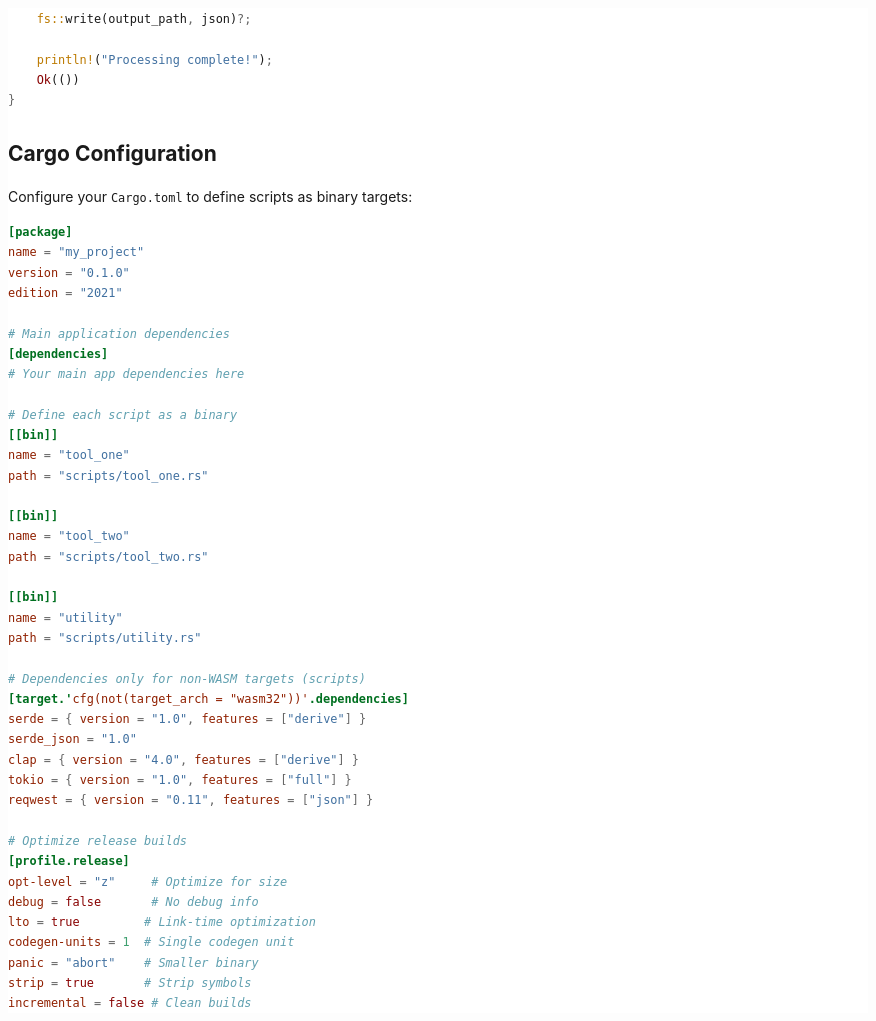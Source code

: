 ```rust
    fs::write(output_path, json)?;

    println!("Processing complete!");
    Ok(())
}
```

## Cargo Configuration

Configure your `Cargo.toml` to define scripts as binary targets:

```toml
[package]
name = "my_project"
version = "0.1.0"
edition = "2021"

# Main application dependencies
[dependencies]
# Your main app dependencies here

# Define each script as a binary
[[bin]]
name = "tool_one"
path = "scripts/tool_one.rs"

[[bin]]
name = "tool_two"
path = "scripts/tool_two.rs"

[[bin]]
name = "utility"
path = "scripts/utility.rs"

# Dependencies only for non-WASM targets (scripts)
[target.'cfg(not(target_arch = "wasm32"))'.dependencies]
serde = { version = "1.0", features = ["derive"] }
serde_json = "1.0"
clap = { version = "4.0", features = ["derive"] }
tokio = { version = "1.0", features = ["full"] }
reqwest = { version = "0.11", features = ["json"] }

# Optimize release builds
[profile.release]
opt-level = "z"     # Optimize for size
debug = false       # No debug info
lto = true         # Link-time optimization
codegen-units = 1  # Single codegen unit
panic = "abort"    # Smaller binary
strip = true       # Strip symbols
incremental = false # Clean builds
```
